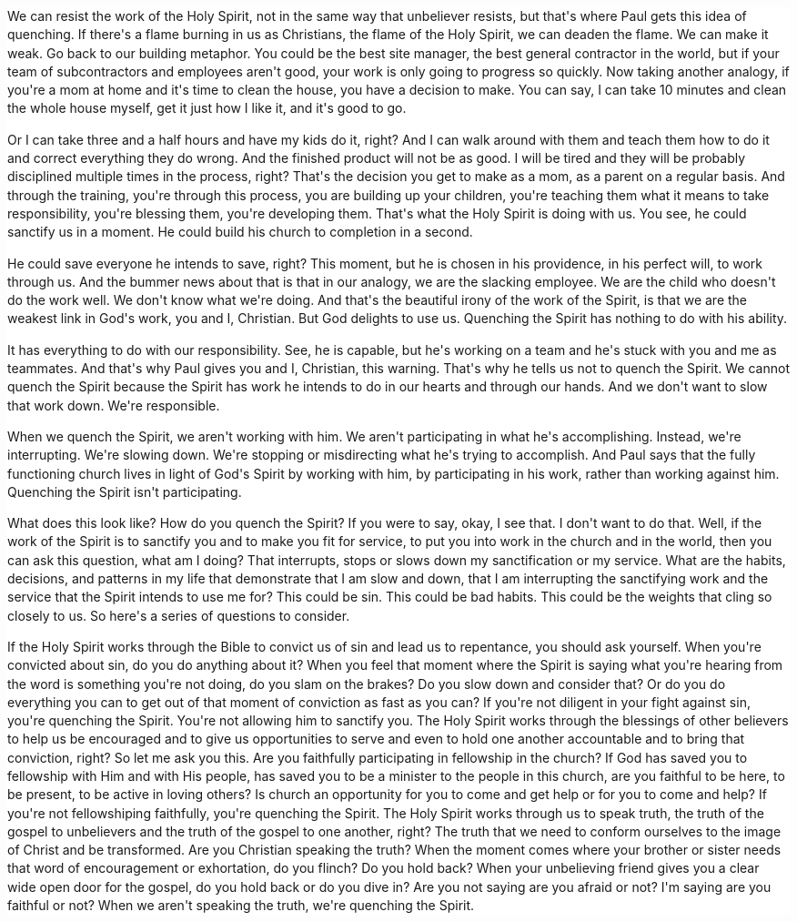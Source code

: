 We can resist the work of the Holy Spirit, not in the same way that unbeliever resists, but that's where Paul gets this idea of quenching. If there's a flame burning in us as Christians, the flame of the Holy Spirit, we can deaden the flame. We can make it weak. Go back to our building metaphor. You could be the best site manager, the best general contractor in the world, but if your team of subcontractors and employees aren't good, your work is only going to progress so quickly. Now taking another analogy, if you're a mom at home and it's time to clean the house, you have a decision to make. You can say, I can take 10 minutes and clean the whole house myself, get it just how I like it, and it's good to go. 

Or I can take three and a half hours and have my kids do it, right? And I can walk around with them and teach them how to do it and correct everything they do wrong. And the finished product will not be as good. I will be tired and they will be probably disciplined multiple times in the process, right? That's the decision you get to make as a mom, as a parent on a regular basis. And through the training, you're through this process, you are building up your children, you're teaching them what it means to take responsibility, you're blessing them, you're developing them. That's what the Holy Spirit is doing with us. You see, he could sanctify us in a moment. He could build his church to completion in a second. 

He could save everyone he intends to save, right? This moment, but he is chosen in his providence, in his perfect will, to work through us. And the bummer news about that is that in our analogy, we are the slacking employee. We are the child who doesn't do the work well. We don't know what we're doing. And that's the beautiful irony of the work of the Spirit, is that we are the weakest link in God's work, you and I, Christian. But God delights to use us. Quenching the Spirit has nothing to do with his ability. 

It has everything to do with our responsibility. See, he is capable, but he's working on a team and he's stuck with you and me as teammates. And that's why Paul gives you and I, Christian, this warning. That's why he tells us not to quench the Spirit. We cannot quench the Spirit because the Spirit has work he intends to do in our hearts and through our hands. And we don't want to slow that work down. We're responsible. 

When we quench the Spirit, we aren't working with him. We aren't participating in what he's accomplishing. Instead, we're interrupting. We're slowing down. We're stopping or misdirecting what he's trying to accomplish. And Paul says that the fully functioning church lives in light of God's Spirit by working with him, by participating in his work, rather than working against him. Quenching the Spirit isn't participating. 

What does this look like? How do you quench the Spirit? If you were to say, okay, I see that. I don't want to do that. Well, if the work of the Spirit is to sanctify you and to make you fit for service, to put you into work in the church and in the world, then you can ask this question, what am I doing? That interrupts, stops or slows down my sanctification or my service. What are the habits, decisions, and patterns in my life that demonstrate that I am slow and down, that I am interrupting the sanctifying work and the service that the Spirit intends to use me for? This could be sin. This could be bad habits. This could be the weights that cling so closely to us. So here's a series of questions to consider. 

If the Holy Spirit works through the Bible to convict us of sin and lead us to repentance, you should ask yourself. When you're convicted about sin, do you do anything about it? When you feel that moment where the Spirit is saying what you're hearing from the word is something you're not doing, do you slam on the brakes? Do you slow down and consider that? Or do you do everything you can to get out of that moment of conviction as fast as you can? If you're not diligent in your fight against sin, you're quenching the Spirit. You're not allowing him to sanctify you. The Holy Spirit works through the blessings of other believers to help us be encouraged and to give us opportunities to serve and even to hold one another accountable and to bring that conviction, right? So let me ask you this. Are you faithfully participating in fellowship in the church? If God has saved you to fellowship with Him and with His people, has saved you to be a minister to the people in this church, are you faithful to be here, to be present, to be active in loving others? Is church an opportunity for you to come and get help or for you to come and help? If you're not fellowshiping faithfully, you're quenching the Spirit. The Holy Spirit works through us to speak truth, the truth of the gospel to unbelievers and the truth of the gospel to one another, right? The truth that we need to conform ourselves to the image of Christ and be transformed. Are you Christian speaking the truth? When the moment comes where your brother or sister needs that word of encouragement or exhortation, do you flinch? Do you hold back? When your unbelieving friend gives you a clear wide open door for the gospel, do you hold back or do you dive in? Are you not saying are you afraid or not? I'm saying are you faithful or not? When we aren't speaking the truth, we're quenching the Spirit. 
